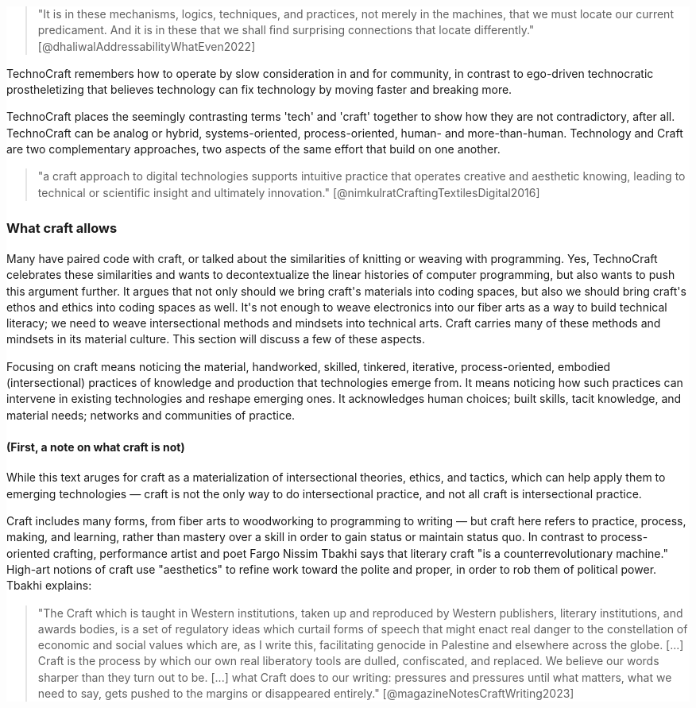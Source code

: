 >"It is in these mechanisms, logics, techniques, and practices, not merely in the machines, that we must locate our current predicament. And it is in these that we shall ﬁnd surprising connections that locate differently." [@dhaliwalAddressabilityWhatEven2022]

TechnoCraft remembers how to operate by slow consideration in and for community, in contrast to ego-driven technocratic prostheletizing that believes technology can fix technology by moving faster and breaking more.

TechnoCraft places the seemingly contrasting terms 'tech' and 'craft' together to show how they are not contradictory, after all. TechnoCraft can be analog or hybrid, systems-oriented, process-oriented, human- and more-than-human. Technology and Craft are two complementary approaches, two aspects of the same effort that build on one another. 

>"a craft approach to digital technologies supports intuitive practice that operates creative and aesthetic knowing, leading to technical or scientific insight and ultimately innovation." [@nimkulratCraftingTextilesDigital2016]

### What craft allows

Many have paired code with craft, or talked about the similarities of knitting or weaving with programming. Yes, TechnoCraft celebrates these similarities and wants to decontextualize the linear histories of computer programming, but also wants to push this argument further. It argues that not only should we bring craft's materials into coding spaces, but also we should bring craft's ethos and ethics into coding spaces as well. It's not enough to weave electronics into our fiber arts as a way to build technical literacy; we need to weave intersectional methods and mindsets into technical arts. Craft carries many of these methods and mindsets in its material culture. This section will discuss a few of these aspects.

Focusing on craft means noticing the material, handworked, skilled, tinkered, iterative, process-oriented, embodied (intersectional) practices of knowledge and production that technologies emerge from. It means noticing how such practices can intervene in existing technologies and reshape emerging ones. It acknowledges human choices; built skills, tacit knowledge, and material needs; networks and communities of practice. 

#### (First, a note on what craft is not)

While this text aruges for craft as a materialization of intersectional theories, ethics, and tactics, which can help apply them to emerging technologies — craft is not the only way to do intersectional practice, and not all craft is intersectional practice. 

Craft includes many forms, from fiber arts to woodworking to programming to writing — but craft here refers to practice, process, making, and learning, rather than mastery over a skill in order to gain status or maintain status quo. In contrast to process-oriented crafting, performance artist and poet Fargo Nissim Tbakhi says that literary craft "is a counterrevolutionary machine." High-art notions of craft use "aesthetics" to refine work toward the polite and proper, in order to rob them of political power. Tbakhi explains:

>"The Craft which is taught in Western institutions, taken up and reproduced by Western publishers, literary institutions, and awards bodies, is a set of regulatory ideas which curtail forms of speech that might enact real danger to the constellation of economic and social values which are, as I write this, facilitating genocide in Palestine and elsewhere across the globe. [...] Craft is the process by which our own real liberatory tools are dulled, confiscated, and replaced. We believe our words sharper than they turn out to be. [...] what Craft does to our writing: pressures and pressures until what matters, what we need to say, gets pushed to the margins or disappeared entirely." [@magazineNotesCraftWriting2023]


[^sn-foundation]: Because generative AI models have become so large, and training processes so slow and expensive, they frequently rely on foundation models — previous models, often designed for other tasks, used as the building block or sourdough starter for new models. Foundation models carry with them the histories of how their datasets were designed and for what purpose, whose data was included or excluded, and the choices their creators made when preprocessing them. These are often decades-old "benchmarks" leaving debunked or erroneous information in cutting-edge models' outputs.
[^sn-careinfrastructures]: The phrase "infrastructures of care" comes from Christina Dunbar-Hester's *Hacking Diversity*, in which she refers specifically to the work done in open-source and hacker communities to create "more inclusive spaces for women, trans, and gender non-conforming people." I use the term "infrastructures of care" in this work to discuss such communities below, but I also use the term more broadly to refer to mutual aid and other forms of community in practice.
[^sn-reparative]: Reparative and restorative processing are part of this work, but the terms 'reparative' and 'restorative' in relationship to justice movements and to LGBTQIA+ histories are fraught. Instead I find the broader sense of 'transformative' resonates for me with trans\*, intersectional, and inclusive approaches to identities and [sn-politics][— as well as to this project, its participants, its influences, and its intentions]. 
[^sn-prefigurative]: 'Prefigurative' just means embodying our values, making it "a daily endeavor of creating the world we want." and "our actions create the world we want right now, we don’t have to wait for the revolution to start another, better world." [@bransonPracticalAnarchismGuide2022]. "Prefiguration provides a basis for collaborators to suggest the sort of world they might like to inhabit and, in contrast to such a world, identify those features of the prevailing world which differ from that which is desired." (Nicholson 2023)
[^sn-techterms]: For more explanation of terms, see "A Critical Field Guide for Working with Machine Learning Datasets" and "Intersectional AI Toolkit."
[^sn-transdis]: Trans\*disciplinary includes multidisciplinary and interdisciplinary — across and combined and between — plus what emerges when those diffractions become more than the sum of their parts [@visResearchPeopleWho2021].
[^sn-hooksTransgress]: As in "teaching that enables transgressions – a movement against and beyond boundaries" [@hooksTeachingTransgressEducation1994].
[^sn-Miller]: With thanks to Miller Puckette for expansive discussions about weak-star topologies, splines, the asterisk, and Claude Shannon. 
[^sn-Q]: As of this writing, the newly announced Q*, Open AI's latest project, promises again to accelerate machine learning before addressing its current concerns [@milmoOpenAIWasWorking2023], at the same time as "The Gospel" AI system is used in Isreal to select and increase its bombing targets [hand over fist] [@daviesGospelHowIsrael2023]. [The snake eats itself, the war tech that was being developed at the same time as the beginning of AI, now AI being used for war.] (Warning of the future dangers of AI is a marketing strategy (GPT-2 was a 'too big and too dangerous to release technology and GPT-4 is pay-to-play) and worse it is a distraction from the current dangers they impose, like The Gospel and in more subtle forms.)[XXX]
[^sn-oop]:  Creating classes in object-oriented programming lets the programmer instantiate each instance of an object with a pre-determined form, adjustable only within those limits. These processes indicate what prior schemas you'll pull from, what parts you'll write over, what qualities you'll predetermine. They indicate what aspects will be qualities of the entire class, and what qualities will be specific to each object. They determine what actions each 'object' will 'know' how to do, and how the programmer or user will establish and retreive information. There's a language for all this in "object-oriented" programming, which requires a different sense of relationality than "functional" programming.
[^sn-platformdream]: I dream of a platform where I can write and code and share and cite and annotate and highlight and collage and print and remix and machine-read and connect. [In my dream notes, I have written "semantic web layer cake?" and "Gollum platform?" I rarely imagine I am the only one imagining such things, until I try to explain them to others. I expect it to be easy, that these hybrid forms already exist — becaue they seem so small and obvious to me, how complicated could they be? But when I try to find some preexisting version, I come up empty, frustrated, confused. And I am left without tools or language to begin building such a connected and connecting form on my own.] 
[^sn-killjoykit]: Ahmed says in *Living a Feminist Life* that the killjoy survival kit should contain books, things, tools, time, life, permission notes, other killjoys, humor, feelings, bodies, and your own survival kit.  
[^sn-splines]: Splines were originally the physical, flexible materials used to create curves between points, used for calculations involved in arches, domes, and ship building. The principle relies on the resistance in materials, on the energy required to bend. 